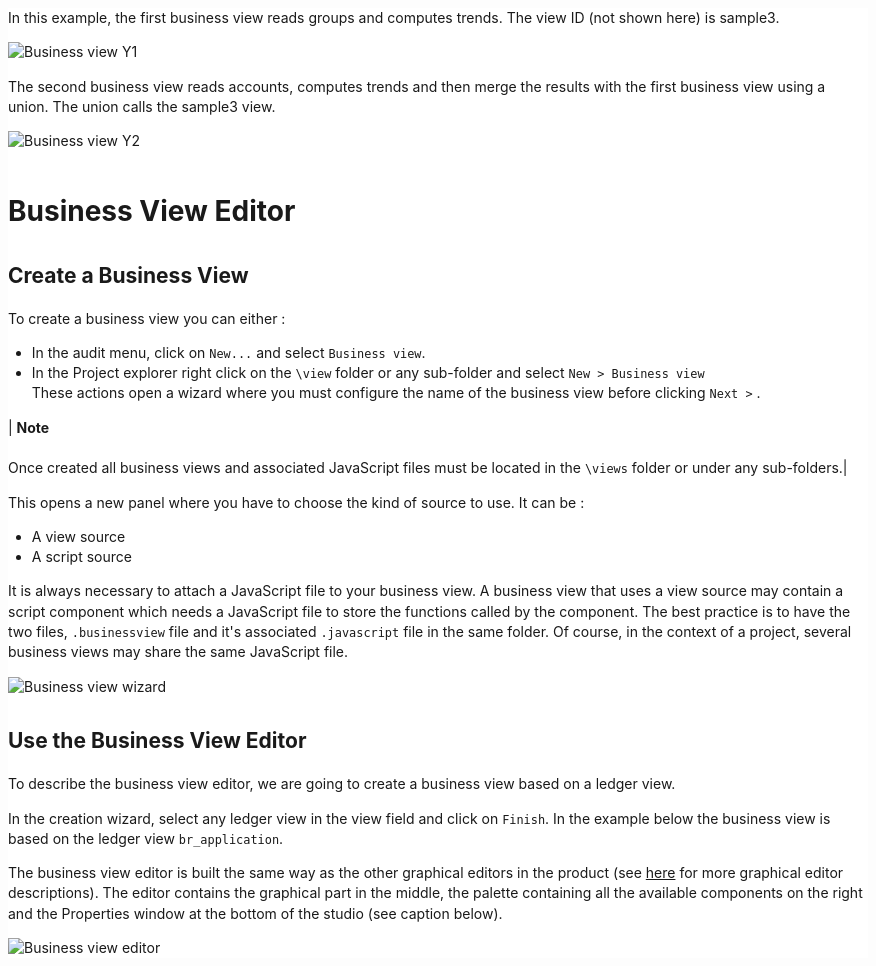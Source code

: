 In this example, the first business view reads groups and computes trends. The view ID (not shown here) is sample3.   

![Business view Y1](./main-concepts/images/bv_y1.png "Business view Y1")

The second business view reads accounts, computes trends and then merge the results with the first business view using a union. The union calls the sample3 view.  

![Business view Y2](./main-concepts/images/bv_y2.png "Business view Y2")


# Business View Editor
## Create a Business View

To create a business view you can either :   

- In the audit menu, click on `New...` and select `Business view`.
- In the Project explorer right click on the `\view` folder or any sub-folder and select `New > Business view`  
These actions open a wizard where you must configure the name of the business view before clicking `Next >` .  

| **Note** <br><br> Once created all business views and associated JavaScript files must be located in the `\views` folder or under any sub-folders.|

This opens a new panel where you have to choose the kind of source to use. It can be :  

- A view source
- A script source   

It is always necessary to attach a JavaScript file to your business view. A business view that uses a view source may contain a script component which needs a JavaScript file to store the functions called by the component. The best practice is to have the two files, `.businessview` file and it's associated `.javascript` file in the same folder. Of course, in the context of a project, several business views may share the same JavaScript file.  

![Business view wizard](./editor/images/bv_wizard.png "Business view wizard")

## Use the Business View Editor

To describe the business view editor, we are going to create a business view based on a ledger view.  

In the creation wizard, select any ledger view in the view field and click on `Finish`. In the example below the business view is based on the ledger view `br_application`.  

The business view editor is built the same way as the other graphical editors in the product (see [here](igrc-platform/getting-started/product-description/using-the-editors/using-the-editors.md) for more graphical editor descriptions). The editor contains the graphical part in the middle, the palette containing all the available components on the right and the Properties window at the bottom of the studio (see caption below).  

![Business view editor](./editor/images/bv_editor.png "Business view editor")
